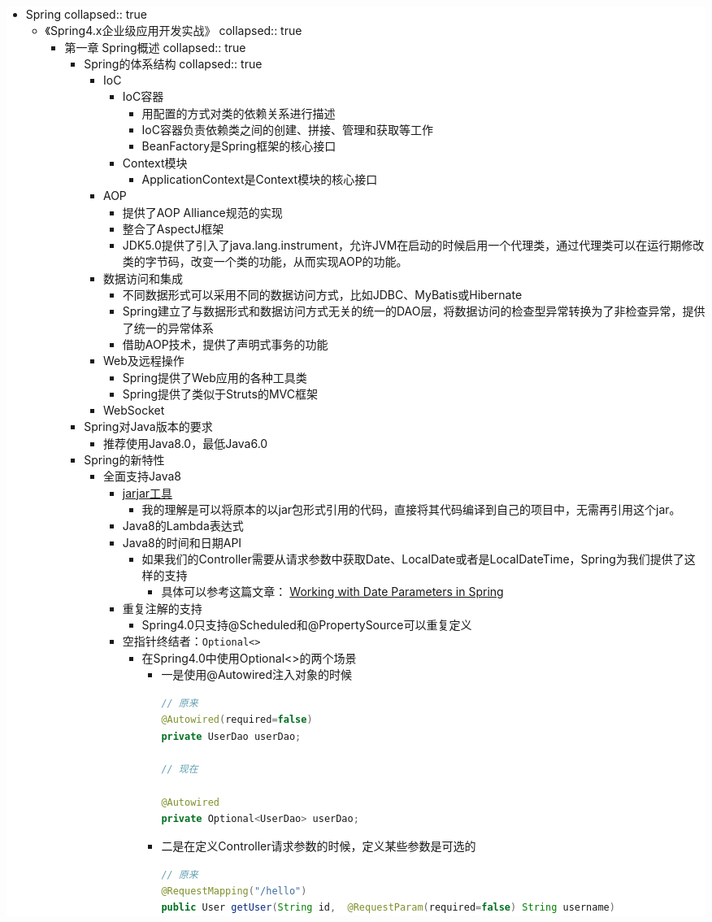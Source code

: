 - Spring
  collapsed:: true
	- 《Spring4.x企业级应用开发实战》
	  collapsed:: true
		- 第一章 Spring概述
		  collapsed:: true
			- Spring的体系结构
			  collapsed:: true
				- IoC
					- IoC容器
						- 用配置的方式对类的依赖关系进行描述
						- IoC容器负责依赖类之间的创建、拼接、管理和获取等工作
						- BeanFactory是Spring框架的核心接口
					- Context模块
						- ApplicationContext是Context模块的核心接口
				- AOP
					- 提供了AOP Alliance规范的实现
					- 整合了AspectJ框架
					- JDK5.0提供了引入了java.lang.instrument，允许JVM在启动的时候启用一个代理类，通过代理类可以在运行期修改类的字节码，改变一个类的功能，从而实现AOP的功能。
				- 数据访问和集成
					- 不同数据形式可以采用不同的数据访问方式，比如JDBC、MyBatis或Hibernate
					- Spring建立了与数据形式和数据访问方式无关的统一的DAO层，将数据访问的检查型异常转换为了非检查异常，提供了统一的异常体系
					- 借助AOP技术，提供了声明式事务的功能
				- Web及远程操作
					- Spring提供了Web应用的各种工具类
					- Spring提供了类似于Struts的MVC框架
				- WebSocket
			- Spring对Java版本的要求
				- 推荐使用Java8.0，最低Java6.0
			- Spring的新特性
				- 全面支持Java8
					- [jarjar工具](https://code.google.com/archive/p/jarjar/)
						- 我的理解是可以将原本的以jar包形式引用的代码，直接将其代码编译到自己的项目中，无需再引用这个jar。
					- Java8的Lambda表达式
					- Java8的时间和日期API
						- 如果我们的Controller需要从请求参数中获取Date、LocalDate或者是LocalDateTime，Spring为我们提供了这样的支持
							- 具体可以参考这篇文章： [Working with Date Parameters in Spring](https://www.baeldung.com/spring-date-parameters)
					- 重复注解的支持
						- Spring4.0只支持@Scheduled和@PropertySource可以重复定义
					- 空指针终结者：`Optional<>`
						- 在Spring4.0中使用Optional<>的两个场景
							- 一是使用@Autowired注入对象的时候
							  ```java
							  // 原来
							  @Autowired(required=false)
							  private UserDao userDao;
							  
							  // 现在
							  
							  @Autowired
							  private Optional<UserDao> userDao;
							  ```
							- 二是在定义Controller请求参数的时候，定义某些参数是可选的
							  ```java
							  // 原来
							  @RequestMapping("/hello")
							  public User getUser(String id,  @RequestParam(required=false) String username)
							  